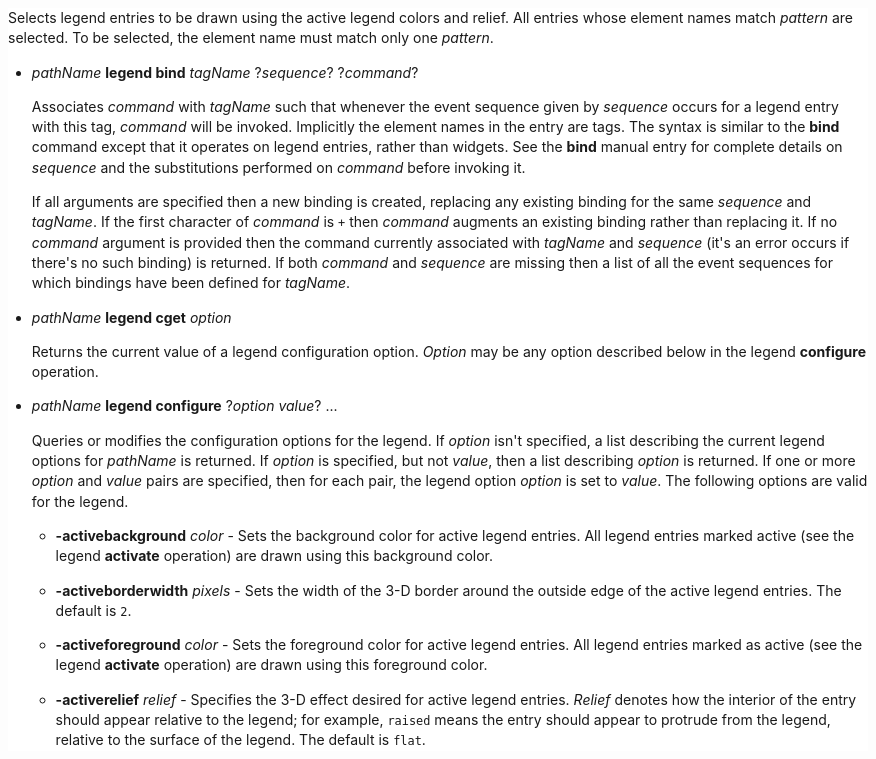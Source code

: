  Selects legend entries to be drawn using the active legend colors and relief. All entries whose element names match
  *pattern* are selected. To be selected, the element name must match only one *pattern*.

- *pathName* **legend bind** *tagName* ?*sequence*? ?*command*?

  Associates *command* with *tagName* such that whenever the event sequence given by *sequence* occurs for a legend
  entry with this tag, *command* will be invoked. Implicitly the element names in the entry are tags. The syntax is
  similar to the **bind** command except that it operates on legend entries, rather than widgets. See the **bind**
  manual entry for complete details on *sequence* and the substitutions performed on *command* before invoking it.

  If all arguments are specified then a new binding is created, replacing any existing binding for the same *sequence*
  and *tagName*. If the first character of *command* is `+` then *command* augments an existing binding rather than
  replacing it. If no *command* argument is provided then the command currently associated with *tagName* and *sequence*
  (it's an error occurs if there's no such binding) is returned. If both *command* and *sequence* are missing then a
  list of all the event sequences for which bindings have been defined for *tagName*.

- *pathName* **legend cget** *option*

  Returns the current value of a legend configuration option. *Option* may be any option described below in the legend
  **configure** operation.

- *pathName* **legend configure** ?*option value*? ...

  Queries or modifies the configuration options for the legend. If *option* isn't specified, a list describing the
  current legend options for *pathName* is returned. If *option* is specified, but not *value*, then a list describing
  *option* is returned. If one or more *option* and *value* pairs are specified, then for each pair, the legend option
  *option* is set to *value*. The following options are valid for the legend.

  - **-activebackground** *color* - Sets the background color for active legend entries. All legend entries marked
    active (see the legend **activate** operation) are drawn using this background color.

  - **-activeborderwidth** *pixels* - Sets the width of the 3-D border around the outside edge of the active legend
    entries. The default is `2`.

  - **-activeforeground** *color* - Sets the foreground color for active legend entries. All legend entries marked as
    active (see the legend **activate** operation) are drawn using this foreground color.

  - **-activerelief** *relief* - Specifies the 3-D effect desired for active legend entries. *Relief* denotes how the
    interior of the entry should appear relative to the legend; for example, `raised` means the entry should appear to
    protrude from the legend, relative to the surface of the legend. The default is `flat`.
